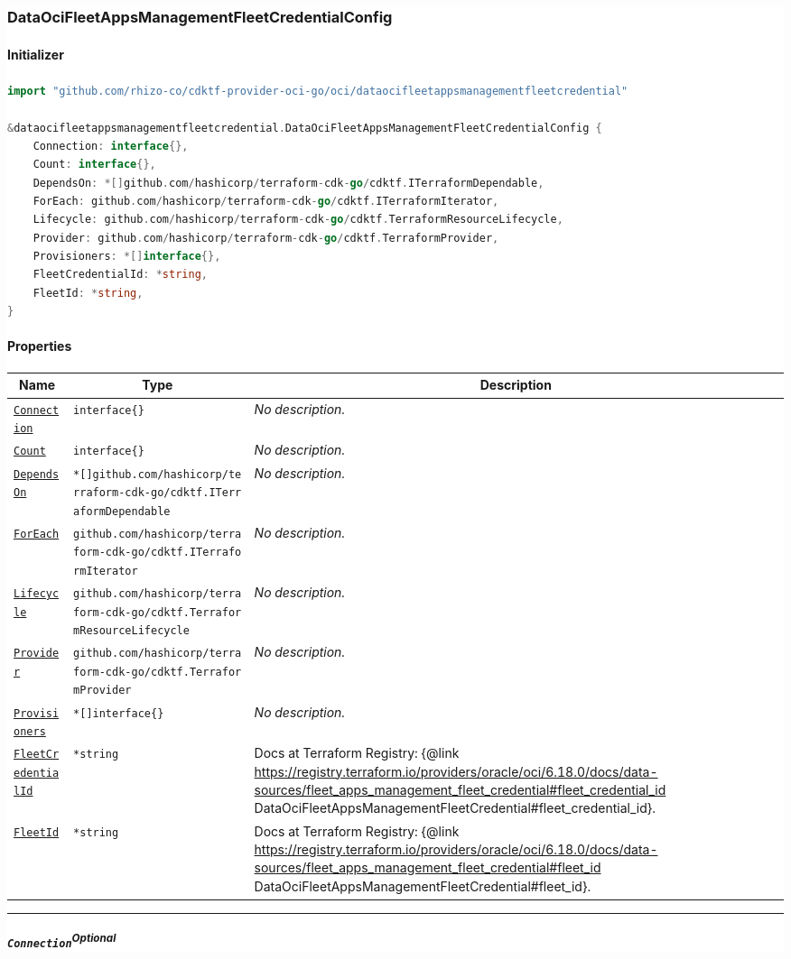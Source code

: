### DataOciFleetAppsManagementFleetCredentialConfig <a name="DataOciFleetAppsManagementFleetCredentialConfig" id="rhizo-co-terraform-provider-oci.dataOciFleetAppsManagementFleetCredential.DataOciFleetAppsManagementFleetCredentialConfig"></a>

#### Initializer <a name="Initializer" id="rhizo-co-terraform-provider-oci.dataOciFleetAppsManagementFleetCredential.DataOciFleetAppsManagementFleetCredentialConfig.Initializer"></a>

```go
import "github.com/rhizo-co/cdktf-provider-oci-go/oci/dataocifleetappsmanagementfleetcredential"

&dataocifleetappsmanagementfleetcredential.DataOciFleetAppsManagementFleetCredentialConfig {
	Connection: interface{},
	Count: interface{},
	DependsOn: *[]github.com/hashicorp/terraform-cdk-go/cdktf.ITerraformDependable,
	ForEach: github.com/hashicorp/terraform-cdk-go/cdktf.ITerraformIterator,
	Lifecycle: github.com/hashicorp/terraform-cdk-go/cdktf.TerraformResourceLifecycle,
	Provider: github.com/hashicorp/terraform-cdk-go/cdktf.TerraformProvider,
	Provisioners: *[]interface{},
	FleetCredentialId: *string,
	FleetId: *string,
}
```

#### Properties <a name="Properties" id="Properties"></a>

| **Name** | **Type** | **Description** |
| --- | --- | --- |
| <code><a href="#rhizo-co-terraform-provider-oci.dataOciFleetAppsManagementFleetCredential.DataOciFleetAppsManagementFleetCredentialConfig.property.connection">Connection</a></code> | <code>interface{}</code> | *No description.* |
| <code><a href="#rhizo-co-terraform-provider-oci.dataOciFleetAppsManagementFleetCredential.DataOciFleetAppsManagementFleetCredentialConfig.property.count">Count</a></code> | <code>interface{}</code> | *No description.* |
| <code><a href="#rhizo-co-terraform-provider-oci.dataOciFleetAppsManagementFleetCredential.DataOciFleetAppsManagementFleetCredentialConfig.property.dependsOn">DependsOn</a></code> | <code>*[]github.com/hashicorp/terraform-cdk-go/cdktf.ITerraformDependable</code> | *No description.* |
| <code><a href="#rhizo-co-terraform-provider-oci.dataOciFleetAppsManagementFleetCredential.DataOciFleetAppsManagementFleetCredentialConfig.property.forEach">ForEach</a></code> | <code>github.com/hashicorp/terraform-cdk-go/cdktf.ITerraformIterator</code> | *No description.* |
| <code><a href="#rhizo-co-terraform-provider-oci.dataOciFleetAppsManagementFleetCredential.DataOciFleetAppsManagementFleetCredentialConfig.property.lifecycle">Lifecycle</a></code> | <code>github.com/hashicorp/terraform-cdk-go/cdktf.TerraformResourceLifecycle</code> | *No description.* |
| <code><a href="#rhizo-co-terraform-provider-oci.dataOciFleetAppsManagementFleetCredential.DataOciFleetAppsManagementFleetCredentialConfig.property.provider">Provider</a></code> | <code>github.com/hashicorp/terraform-cdk-go/cdktf.TerraformProvider</code> | *No description.* |
| <code><a href="#rhizo-co-terraform-provider-oci.dataOciFleetAppsManagementFleetCredential.DataOciFleetAppsManagementFleetCredentialConfig.property.provisioners">Provisioners</a></code> | <code>*[]interface{}</code> | *No description.* |
| <code><a href="#rhizo-co-terraform-provider-oci.dataOciFleetAppsManagementFleetCredential.DataOciFleetAppsManagementFleetCredentialConfig.property.fleetCredentialId">FleetCredentialId</a></code> | <code>*string</code> | Docs at Terraform Registry: {@link https://registry.terraform.io/providers/oracle/oci/6.18.0/docs/data-sources/fleet_apps_management_fleet_credential#fleet_credential_id DataOciFleetAppsManagementFleetCredential#fleet_credential_id}. |
| <code><a href="#rhizo-co-terraform-provider-oci.dataOciFleetAppsManagementFleetCredential.DataOciFleetAppsManagementFleetCredentialConfig.property.fleetId">FleetId</a></code> | <code>*string</code> | Docs at Terraform Registry: {@link https://registry.terraform.io/providers/oracle/oci/6.18.0/docs/data-sources/fleet_apps_management_fleet_credential#fleet_id DataOciFleetAppsManagementFleetCredential#fleet_id}. |

---

##### `Connection`<sup>Optional</sup> <a name="Connection" id="rhizo-co-terraform-provider-oci.dataOciFleetAppsManagementFleetCredential.DataOciFleetAppsManagementFleetCredentialConfig.property.connection"></a>
